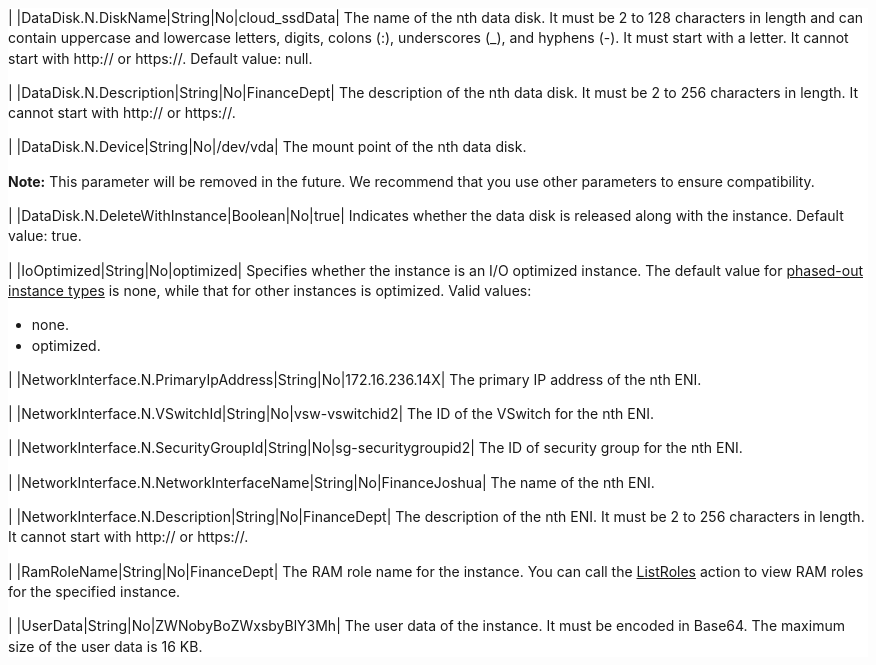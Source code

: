  |
|DataDisk.N.DiskName|String|No|cloud\_ssdData| The name of the nth data disk. It must be 2 to 128 characters in length and can contain uppercase and lowercase letters, digits, colons \(:\), underscores \(\_\), and hyphens \(-\). It must start with a letter. It cannot start with http:// or https://. Default value: null.

 |
|DataDisk.N.Description|String|No|FinanceDept| The description of the nth data disk. It must be 2 to 256 characters in length. It cannot start with http:// or https://.

 |
|DataDisk.N.Device|String|No|/dev/vda| The mount point of the nth data disk.

 **Note:** This parameter will be removed in the future. We recommend that you use other parameters to ensure compatibility.

 |
|DataDisk.N.DeleteWithInstance|Boolean|No|true| Indicates whether the data disk is released along with the instance. Default value: true.

 |
|IoOptimized|String|No|optimized| Specifies whether the instance is an I/O optimized instance. The default value for [phased-out instance types](~~55263~~) is none, while that for other instances is optimized. Valid values:

 -   none.
-   optimized.

 |
|NetworkInterface.N.PrimaryIpAddress|String|No|172.16.236.14X| The primary IP address of the nth ENI.

 |
|NetworkInterface.N.VSwitchId|String|No|vsw-vswitchid2| The ID of the VSwitch for the nth ENI.

 |
|NetworkInterface.N.SecurityGroupId|String|No|sg-securitygroupid2| The ID of security group for the nth ENI.

 |
|NetworkInterface.N.NetworkInterfaceName|String|No|FinanceJoshua| The name of the nth ENI.

 |
|NetworkInterface.N.Description|String|No|FinanceDept| The description of the nth ENI. It must be 2 to 256 characters in length. It cannot start with http:// or https://.

 |
|RamRoleName|String|No|FinanceDept| The RAM role name for the instance. You can call the [ListRoles](~~28713~~) action to view RAM roles for the specified instance.

 |
|UserData|String|No|ZWNobyBoZWxsbyBlY3Mh| The user data of the instance. It must be encoded in Base64. The maximum size of the user data is 16 KB.
